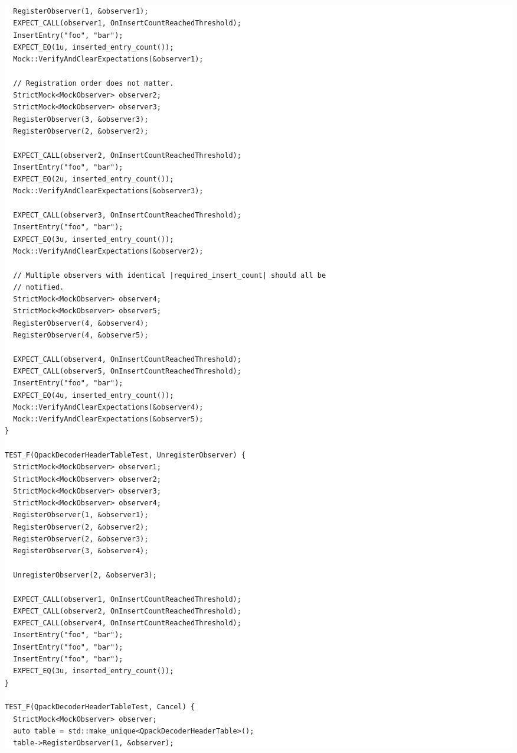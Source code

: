 ```
  RegisterObserver(1, &observer1);
  EXPECT_CALL(observer1, OnInsertCountReachedThreshold);
  InsertEntry("foo", "bar");
  EXPECT_EQ(1u, inserted_entry_count());
  Mock::VerifyAndClearExpectations(&observer1);

  // Registration order does not matter.
  StrictMock<MockObserver> observer2;
  StrictMock<MockObserver> observer3;
  RegisterObserver(3, &observer3);
  RegisterObserver(2, &observer2);

  EXPECT_CALL(observer2, OnInsertCountReachedThreshold);
  InsertEntry("foo", "bar");
  EXPECT_EQ(2u, inserted_entry_count());
  Mock::VerifyAndClearExpectations(&observer3);

  EXPECT_CALL(observer3, OnInsertCountReachedThreshold);
  InsertEntry("foo", "bar");
  EXPECT_EQ(3u, inserted_entry_count());
  Mock::VerifyAndClearExpectations(&observer2);

  // Multiple observers with identical |required_insert_count| should all be
  // notified.
  StrictMock<MockObserver> observer4;
  StrictMock<MockObserver> observer5;
  RegisterObserver(4, &observer4);
  RegisterObserver(4, &observer5);

  EXPECT_CALL(observer4, OnInsertCountReachedThreshold);
  EXPECT_CALL(observer5, OnInsertCountReachedThreshold);
  InsertEntry("foo", "bar");
  EXPECT_EQ(4u, inserted_entry_count());
  Mock::VerifyAndClearExpectations(&observer4);
  Mock::VerifyAndClearExpectations(&observer5);
}

TEST_F(QpackDecoderHeaderTableTest, UnregisterObserver) {
  StrictMock<MockObserver> observer1;
  StrictMock<MockObserver> observer2;
  StrictMock<MockObserver> observer3;
  StrictMock<MockObserver> observer4;
  RegisterObserver(1, &observer1);
  RegisterObserver(2, &observer2);
  RegisterObserver(2, &observer3);
  RegisterObserver(3, &observer4);

  UnregisterObserver(2, &observer3);

  EXPECT_CALL(observer1, OnInsertCountReachedThreshold);
  EXPECT_CALL(observer2, OnInsertCountReachedThreshold);
  EXPECT_CALL(observer4, OnInsertCountReachedThreshold);
  InsertEntry("foo", "bar");
  InsertEntry("foo", "bar");
  InsertEntry("foo", "bar");
  EXPECT_EQ(3u, inserted_entry_count());
}

TEST_F(QpackDecoderHeaderTableTest, Cancel) {
  StrictMock<MockObserver> observer;
  auto table = std::make_unique<QpackDecoderHeaderTable>();
  table->RegisterObserver(1, &observer);

```